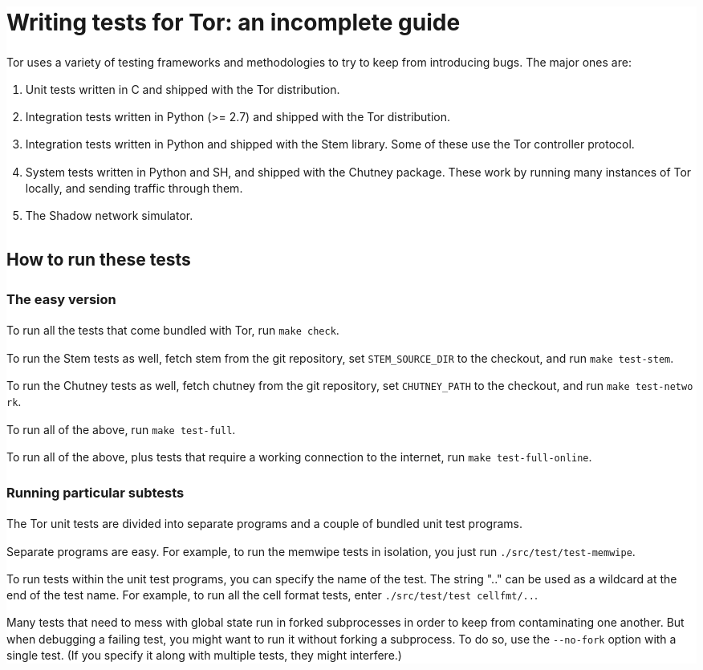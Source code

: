 
Writing tests for Tor: an incomplete guide
==========================================

Tor uses a variety of testing frameworks and methodologies to try to
keep from introducing bugs.  The major ones are:

   1. Unit tests written in C and shipped with the Tor distribution.

   2. Integration tests written in Python (>= 2.7) and shipped with
      the Tor distribution.

   3. Integration tests written in Python and shipped with the Stem
      library.  Some of these use the Tor controller protocol.

   4. System tests written in Python and SH, and shipped with the
      Chutney package.  These work by running many instances of Tor
      locally, and sending traffic through them.

   5. The Shadow network simulator.

How to run these tests
----------------------

### The easy version

To run all the tests that come bundled with Tor, run `make check`.

To run the Stem tests as well, fetch stem from the git repository,
set `STEM_SOURCE_DIR` to the checkout, and run `make test-stem`.

To run the Chutney tests as well, fetch chutney from the git repository,
set `CHUTNEY_PATH` to the checkout, and run `make test-network`.

To run all of the above, run `make test-full`.

To run all of the above, plus tests that require a working connection to the
internet, run `make test-full-online`.

### Running particular subtests

The Tor unit tests are divided into separate programs and a couple of
bundled unit test programs.

Separate programs are easy.  For example, to run the memwipe tests in
isolation, you just run `./src/test/test-memwipe`.

To run tests within the unit test programs, you can specify the name
of the test.  The string ".." can be used as a wildcard at the end of the
test name.  For example, to run all the cell format tests, enter
`./src/test/test cellfmt/..`.

Many tests that need to mess with global state run in forked subprocesses in
order to keep from contaminating one another.  But when debugging a failing test,
you might want to run it without forking a subprocess.  To do so, use the
`--no-fork` option with a single test.  (If you specify it along with
multiple tests, they might interfere.)
